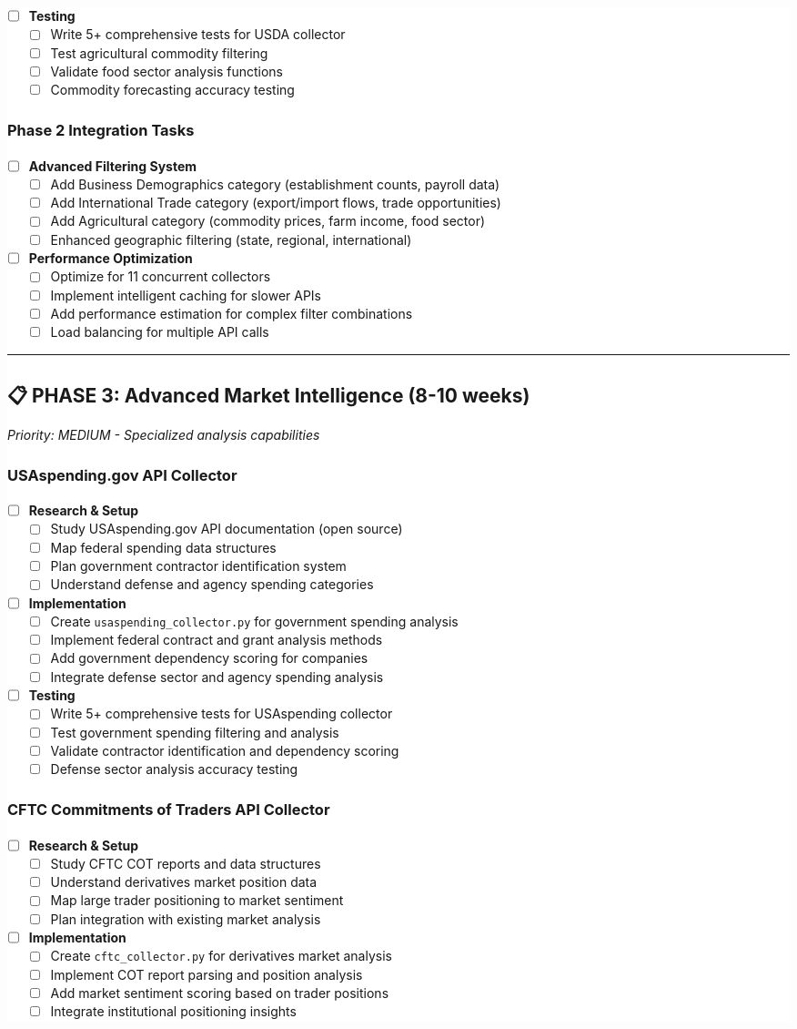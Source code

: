 - [ ] **Testing**
  - [ ] Write 5+ comprehensive tests for USDA collector
  - [ ] Test agricultural commodity filtering
  - [ ] Validate food sector analysis functions
  - [ ] Commodity forecasting accuracy testing

### Phase 2 Integration Tasks  
- [ ] **Advanced Filtering System**
  - [ ] Add Business Demographics category (establishment counts, payroll data)
  - [ ] Add International Trade category (export/import flows, trade opportunities)
  - [ ] Add Agricultural category (commodity prices, farm income, food sector)
  - [ ] Enhanced geographic filtering (state, regional, international)

- [ ] **Performance Optimization**
  - [ ] Optimize for 11 concurrent collectors
  - [ ] Implement intelligent caching for slower APIs
  - [ ] Add performance estimation for complex filter combinations
  - [ ] Load balancing for multiple API calls

---

## 📋 **PHASE 3: Advanced Market Intelligence (8-10 weeks)**
*Priority: MEDIUM - Specialized analysis capabilities*

### USAspending.gov API Collector
- [ ] **Research & Setup**
  - [ ] Study USAspending.gov API documentation (open source)
  - [ ] Map federal spending data structures
  - [ ] Plan government contractor identification system
  - [ ] Understand defense and agency spending categories

- [ ] **Implementation**
  - [ ] Create `usaspending_collector.py` for government spending analysis
  - [ ] Implement federal contract and grant analysis methods
  - [ ] Add government dependency scoring for companies
  - [ ] Integrate defense sector and agency spending analysis

- [ ] **Testing**
  - [ ] Write 5+ comprehensive tests for USAspending collector
  - [ ] Test government spending filtering and analysis
  - [ ] Validate contractor identification and dependency scoring
  - [ ] Defense sector analysis accuracy testing

### CFTC Commitments of Traders API Collector
- [ ] **Research & Setup**
  - [ ] Study CFTC COT reports and data structures  
  - [ ] Understand derivatives market position data
  - [ ] Map large trader positioning to market sentiment
  - [ ] Plan integration with existing market analysis

- [ ] **Implementation**
  - [ ] Create `cftc_collector.py` for derivatives market analysis
  - [ ] Implement COT report parsing and position analysis
  - [ ] Add market sentiment scoring based on trader positions
  - [ ] Integrate institutional positioning insights
